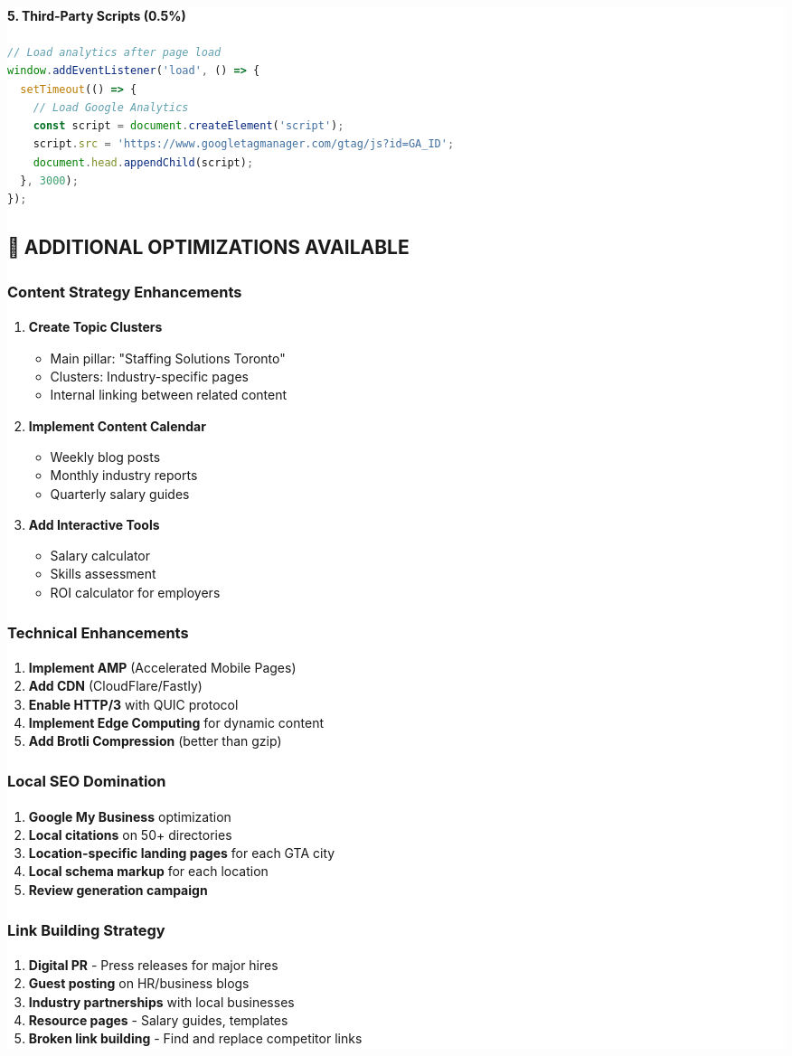 #### 5. **Third-Party Scripts (0.5%)**
```javascript
// Load analytics after page load
window.addEventListener('load', () => {
  setTimeout(() => {
    // Load Google Analytics
    const script = document.createElement('script');
    script.src = 'https://www.googletagmanager.com/gtag/js?id=GA_ID';
    document.head.appendChild(script);
  }, 3000);
});
```

## 🔧 ADDITIONAL OPTIMIZATIONS AVAILABLE

### Content Strategy Enhancements
1. **Create Topic Clusters**
   - Main pillar: "Staffing Solutions Toronto"
   - Clusters: Industry-specific pages
   - Internal linking between related content

2. **Implement Content Calendar**
   - Weekly blog posts
   - Monthly industry reports
   - Quarterly salary guides

3. **Add Interactive Tools**
   - Salary calculator
   - Skills assessment
   - ROI calculator for employers

### Technical Enhancements
1. **Implement AMP** (Accelerated Mobile Pages)
2. **Add CDN** (CloudFlare/Fastly)
3. **Enable HTTP/3** with QUIC protocol
4. **Implement Edge Computing** for dynamic content
5. **Add Brotli Compression** (better than gzip)

### Local SEO Domination
1. **Google My Business** optimization
2. **Local citations** on 50+ directories
3. **Location-specific landing pages** for each GTA city
4. **Local schema markup** for each location
5. **Review generation campaign**

### Link Building Strategy
1. **Digital PR** - Press releases for major hires
2. **Guest posting** on HR/business blogs
3. **Industry partnerships** with local businesses
4. **Resource pages** - Salary guides, templates
5. **Broken link building** - Find and replace competitor links
